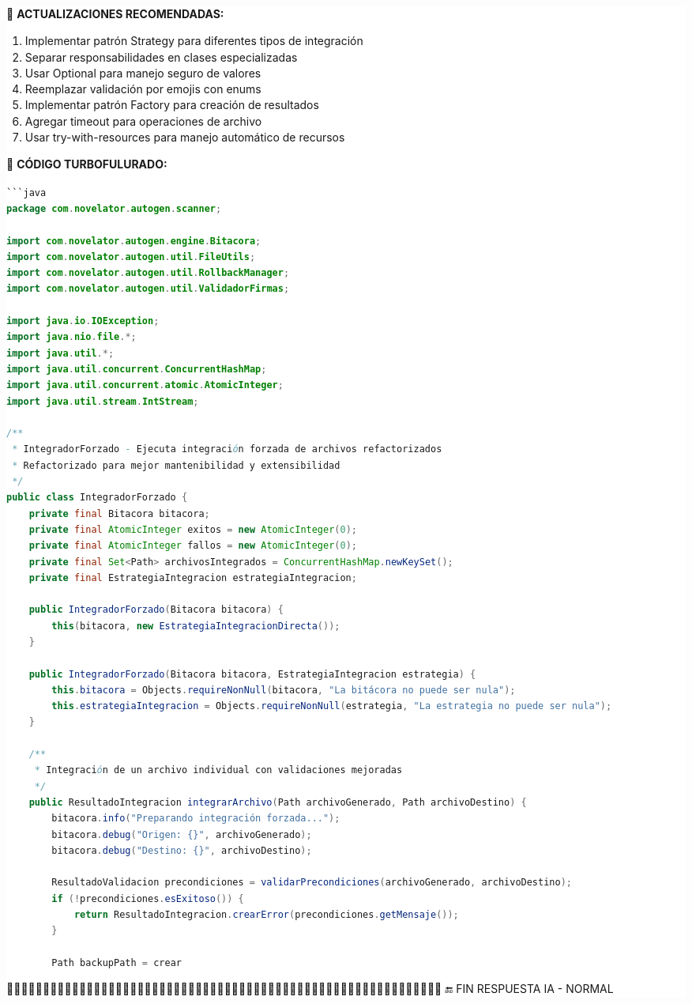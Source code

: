🔧 **ACTUALIZACIONES RECOMENDADAS:**
1. Implementar patrón Strategy para diferentes tipos de integración
2. Separar responsabilidades en clases especializadas
3. Usar Optional para manejo seguro de valores
4. Reemplazar validación por emojis con enums
5. Implementar patrón Factory para creación de resultados
6. Agregar timeout para operaciones de archivo
7. Usar try-with-resources para manejo automático de recursos

💎 **CÓDIGO TURBOFULURADO:**
```java
```java
package com.novelator.autogen.scanner;

import com.novelator.autogen.engine.Bitacora;
import com.novelator.autogen.util.FileUtils;
import com.novelator.autogen.util.RollbackManager;
import com.novelator.autogen.util.ValidadorFirmas;

import java.io.IOException;
import java.nio.file.*;
import java.util.*;
import java.util.concurrent.ConcurrentHashMap;
import java.util.concurrent.atomic.AtomicInteger;
import java.util.stream.IntStream;

/**
 * IntegradorForzado - Ejecuta integración forzada de archivos refactorizados
 * Refactorizado para mejor mantenibilidad y extensibilidad
 */
public class IntegradorForzado {
    private final Bitacora bitacora;
    private final AtomicInteger exitos = new AtomicInteger(0);
    private final AtomicInteger fallos = new AtomicInteger(0);
    private final Set<Path> archivosIntegrados = ConcurrentHashMap.newKeySet();
    private final EstrategiaIntegracion estrategiaIntegracion;

    public IntegradorForzado(Bitacora bitacora) {
        this(bitacora, new EstrategiaIntegracionDirecta());
    }

    public IntegradorForzado(Bitacora bitacora, EstrategiaIntegracion estrategia) {
        this.bitacora = Objects.requireNonNull(bitacora, "La bitácora no puede ser nula");
        this.estrategiaIntegracion = Objects.requireNonNull(estrategia, "La estrategia no puede ser nula");
    }

    /**
     * Integración de un archivo individual con validaciones mejoradas
     */
    public ResultadoIntegracion integrarArchivo(Path archivoGenerado, Path archivoDestino) {
        bitacora.info("Preparando integración forzada...");
        bitacora.debug("Origen: {}", archivoGenerado);
        bitacora.debug("Destino: {}", archivoDestino);

        ResultadoValidacion precondiciones = validarPrecondiciones(archivoGenerado, archivoDestino);
        if (!precondiciones.esExitoso()) {
            return ResultadoIntegracion.crearError(precondiciones.getMensaje());
        }

        Path backupPath = crear
```
📝📝📝📝📝📝📝📝📝📝📝📝📝📝📝📝📝📝📝📝📝📝📝📝📝📝📝📝📝📝📝📝📝📝📝📝📝📝📝📝📝📝📝📝📝📝📝📝📝📝📝📝📝📝📝📝📝📝📝📝
🔚 FIN RESPUESTA IA - NORMAL